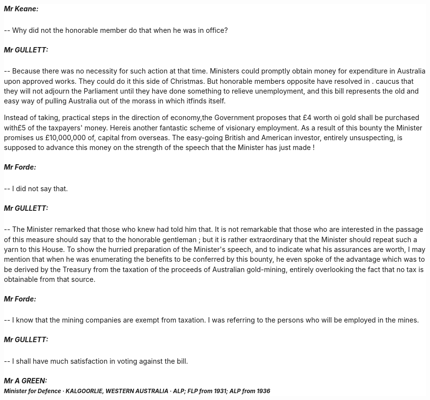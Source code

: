 ##### Mr Keane:

-- Why did not the honorable member do that when he was in office? 

##### Mr GULLETT:

-- Because there was no necessity for such action at that time. Ministers could promptly obtain money for expenditure in Australia upon approved works. They could do it this side of Christmas. But honorable members opposite have resolved in . caucus that they will not adjourn the Parliament until they have done something to relieve unemployment, and this bill represents the old and easy way of pulling Australia out of the morass in which itfinds itself. 

Instead of taking, practical steps in the direction of economy,the Government proposes that £4 worth oi gold shall be purchased with£5 of the taxpayers' money. Hereis another fantastic  scheme of visionary employment. As a result of this bounty the Minister promises us £10,000,000 of, capital from overseas. The easy-going British and American investor, entirely unsuspecting, is supposed to advance this money on the strength of the speech that the Minister has just made ! 

##### Mr Forde:

--  I did not say that. 

##### Mr GULLETT:

-- The Minister remarked that those who knew had told him that. It is not remarkable that those who are interested in the passage of this measure should say that to the honorable gentleman ; but it is rather extraordinary that the Minister should repeat such a yarn to this House. To show the hurried preparation of the Minister's speech, and to indicate what his assurances are worth, I may mention that when he was enumerating the benefits to be conferred by this bounty, he even spoke of the advantage which was to be derived by the Treasury from the taxation of the proceeds of Australian gold-mining, entirely overlooking the fact that no tax is obtainable from that source. 

##### Mr Forde:

--  I know that the mining companies are exempt from taxation. I was referring to the persons who will be employed in the mines. 

##### Mr GULLETT:

-- I shall have much satisfaction in voting against the bill. 

##### Mr A GREEN:<br><small class="text-muted">Minister for Defence &middot; KALGOORLIE, WESTERN AUSTRALIA &middot; ALP; FLP from 1931; ALP from 1936</small>
